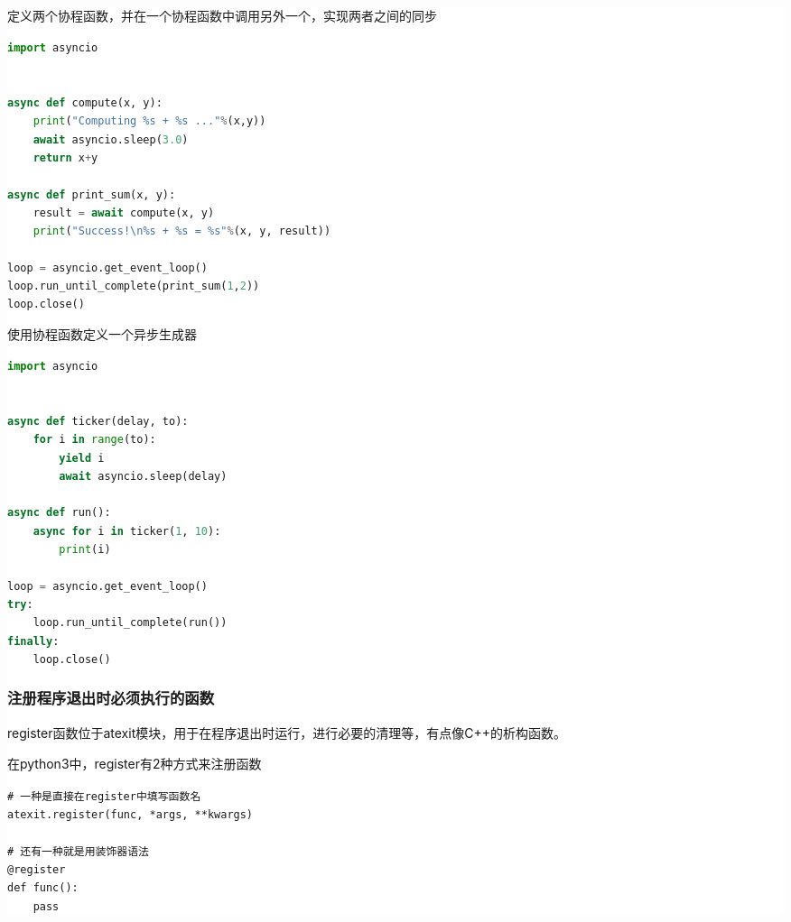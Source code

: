 定义两个协程函数，并在一个协程函数中调用另外一个，实现两者之间的同步

```python
import asyncio


async def compute(x, y):
    print("Computing %s + %s ..."%(x,y))
    await asyncio.sleep(3.0)
    return x+y

async def print_sum(x, y):
    result = await compute(x, y)
    print("Success!\n%s + %s = %s"%(x, y, result))

loop = asyncio.get_event_loop()
loop.run_until_complete(print_sum(1,2))
loop.close()
```

使用协程函数定义一个异步生成器

```python
import asyncio


async def ticker(delay, to):
    for i in range(to):
        yield i
        await asyncio.sleep(delay)

async def run():
    async for i in ticker(1, 10):
        print(i)

loop = asyncio.get_event_loop()
try:
    loop.run_until_complete(run())
finally:
    loop.close()
```

### 注册程序退出时必须执行的函数

register函数位于atexit模块，用于在程序退出时运行，进行必要的清理等，有点像C++的析构函数。

在python3中，register有2种方式来注册函数

```
# 一种是直接在register中填写函数名
atexit.register(func, *args, **kwargs)

# 还有一种就是用装饰器语法
@register
def func():
	pass
```
